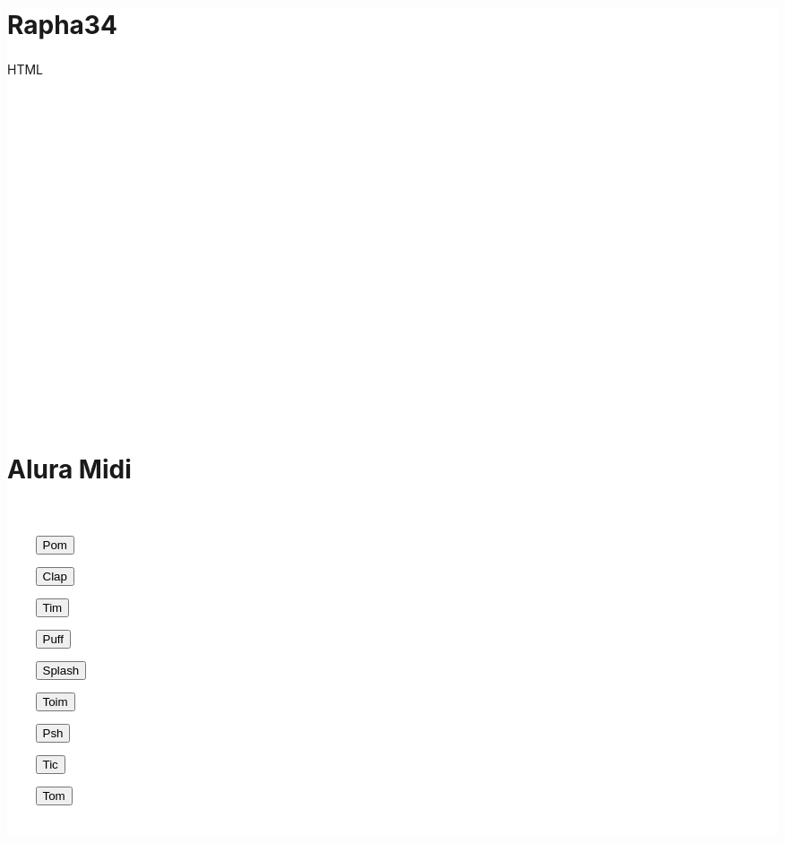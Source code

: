 # Rapha34
HTML

<!DOCTYPE html>

<html lang="pt-BR">

<head>

    <meta charset="UTF-8">

    <meta http-equiv="X-UA-Compatible" content="IE=edge">

    <meta name="viewport" content="width=device-width, initial-scale=1.0">


    <title>Alura MIDI</title>


    <link rel="preconnect" href="https://fonts.googleapis.com">

    <link rel="preconnect" href="https://fonts.gstatic.com" crossorigin>

    <link href="https://fonts.googleapis.com/css2?family=Montserrat:wght@500;600&display=swap" rel="stylesheet">


    <link rel="icon" type="image/png" href="images/bateria.png">

    <link rel="stylesheet" href="css/reset.css">

    <link rel="stylesheet" href="css/estilos.css">


</head>

<body>


    <h1>Alura Midi</h1>


    <section class="teclado">

        <button class="tecla tecla_pom">Pom</button>

        <button class="tecla tecla_clap">Clap</button>

        <button class="tecla tecla_tim">Tim</button>


        <button class="tecla tecla_puff">Puff</button>

        <button class="tecla tecla_splash">Splash</button>

        <button class="tecla tecla_toim">Toim</button>


        <button class="tecla tecla_psh">Psh</button>

        <button class="tecla tecla_tic">Tic</button>

        <button class="tecla tecla_tom">Tom</button>

    </section>
